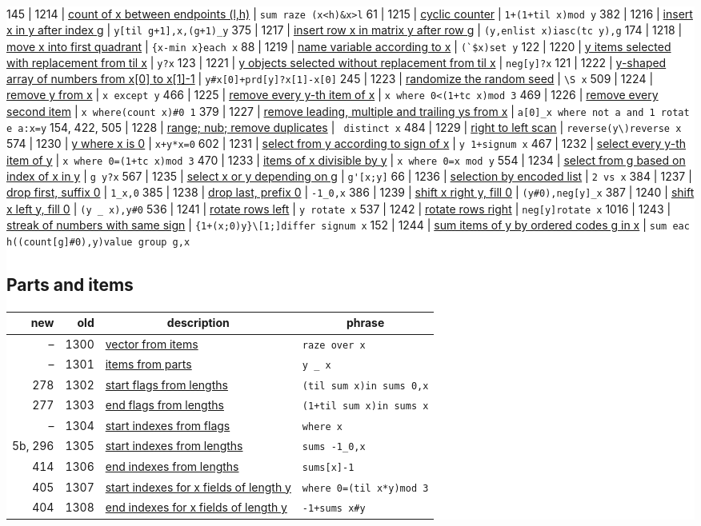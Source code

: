 145 | 1214 | [count of x between endpoints (l,h)](misc.md#count-of-x-between-endpoints-lh) | `sum raze (x<h)&x>l`
61 | 1215 | [cyclic counter](misc.md#cyclic-counter) | `1+(1+til x)mod y`
382 | 1216 | [insert x in y after index g](misc.md#insert-x-in-y-after-index-g) | `y[til g+1],x,(g+1)_y`
375 | 1217 | [insert row x in matrix y after row g](misc.md#insert-row-x-in-matrix-y-after-row-g) | `(y,enlist x)iasc(tc y),g`
174 | 1218 | [move x into first quadrant](misc.md#move-x-into-first-quadrant) | `{x-min x}each x`
88 | 1219 | [name variable according to x](misc.md#name-variable-according-to-x) | ``(`$x)set y``
122 | 1220 | [y items selected with replacement from til x](misc.md#y-items-selected-with-replacement-from-til-x) | `y?x`
123 | 1221 | [y objects selected without replacement from til x](misc.md#y-objects-selected-without-replacement-from-til-x) | `neg[y]?x`
121 | 1222 | [y-shaped array of numbers from x\[0\] to x\[1\]-1](misc.md#y-shaped-array-of-numbers-from-x0-to-x1-1) | `y#x[0]+prd[y]?x[1]-x[0]`
245 | 1223 | [randomize the random seed](misc.md#randomize-the-random-seed) | `\S x`
509 | 1224 | [remove y from x](misc.md#remove-y-from-x) | `x except y`
466 | 1225 | [remove every y-th item of x](misc.md#remove-every-y-th-item-of-x) | `x where 0<(1+tc x)mod 3`
469 | 1226 | [remove every second item](misc.md#remove-every-second-item) | `x where(count x)#0 1`
379 | 1227 | [remove leading, multiple and trailing ys from x](misc.md#remove-leading-multiple-and-trailing-ys-from-x) | `a[0]_x where not a and 1 rotate a:x=y` 
154, 422, 505 | 1228 | [range; nub; remove duplicates](misc.md#range-nub-remove-duplicates) | ` distinct x`
484 | 1229 | [right to left scan](misc.md#right-to-left-scan) | `reverse(y\)reverse x`
574 | 1230 | [y where x is 0](misc.md#y-where-x-is-0) | `x+y*x=0`
602 | 1231 | [select from y according to sign of x](misc.md#select-from-y-according-to-sign-of-x) | `y 1+signum x`
467 | 1232 | [select every y-th item of y](misc.md#select-every-y-th-item-of-y) | `x where 0=(1+tc x)mod 3`
470 | 1233 | [items of x divisible by y](misc.md#items-of-x-divisible-by-y) | `x where 0=x mod y`
554 | 1234 | [select from g based on index of x in y](misc.md#select-from-g-based-on-index-of-x-in-y) | `g y?x`
567 | 1235 | [select x or y depending on g](misc.md#select-x-or-y-depending-on-g) | `g'[x;y]`
66 | 1236 | [selection by encoded list](misc.md#selection-by-encoded-list) | `2 vs x`
384 | 1237 | [drop first, suffix 0](misc.md#drop-first-suffix-0) | `1_x,0`
385 | 1238 | [drop last, prefix 0](misc.md#drop-last-prefix-0) | `-1_0,x`
386 | 1239 | [shift x right y, fill 0](misc.md#shift-x-right-y-fill-0) | `(y#0),neg[y]_x`
387 | 1240 | [shift x left y, fill 0](misc.md#shift-x-left-y-fill-0) | `(y _ x),y#0`
536 | 1241 | [rotate rows left](misc.md#rotate-rows-left) | `y rotate x`
537 | 1242 | [rotate rows right](misc.md#rotate-rows-right) | `neg[y]rotate x`
1016 | 1243 | [streak of numbers with same sign](misc.md#streak-of-numbers-with-same-sign) | `{1+(x;0)y}\[1;]differ signum x`
152 | 1244 | [sum items of y by ordered codes g in x](misc.md#sum-items-of-y-by-ordered-codes-g-in-x) | `sum each((count[g]#0),y)value group g,x`




## Parts and items

new | old | description | phrase
---:| ---:|-------------|-------
– | 1300 | [vector from items](part.md#vector-from-items) | `raze over x`
– | 1301 | [items from parts](part.md#items-from-parts) | `y _ x`
278 | 1302 | [start flags from lengths](part.md#start-flags-from-lengths) | `(til sum x)in sums 0,x` 
277 | 1303 | [end flags from lengths](part.md#end-flags-from-lengths) | `(1+til sum x)in sums x`
– | 1304 | [start indexes from flags](part.md#start-indexes-from-flags) | `where x`
5b, 296 | 1305 | [start indexes from lengths](part.md#start-indexes-from-lengths) | `sums -1_0,x`
414 | 1306 | [end indexes from lengths](part.md#end-indexes-from-lengths) | `sums[x]-1`
405 | 1307 | [start indexes for x fields of length y](part.md#start-indexes-for-x-fields-of-length-y) | `where 0=(til x*y)mod 3`
404 | 1308 | [end indexes for x fields of length y](part.md#end-indexes-for-x-fields-of-length-y) | `-1+sums x#y`
